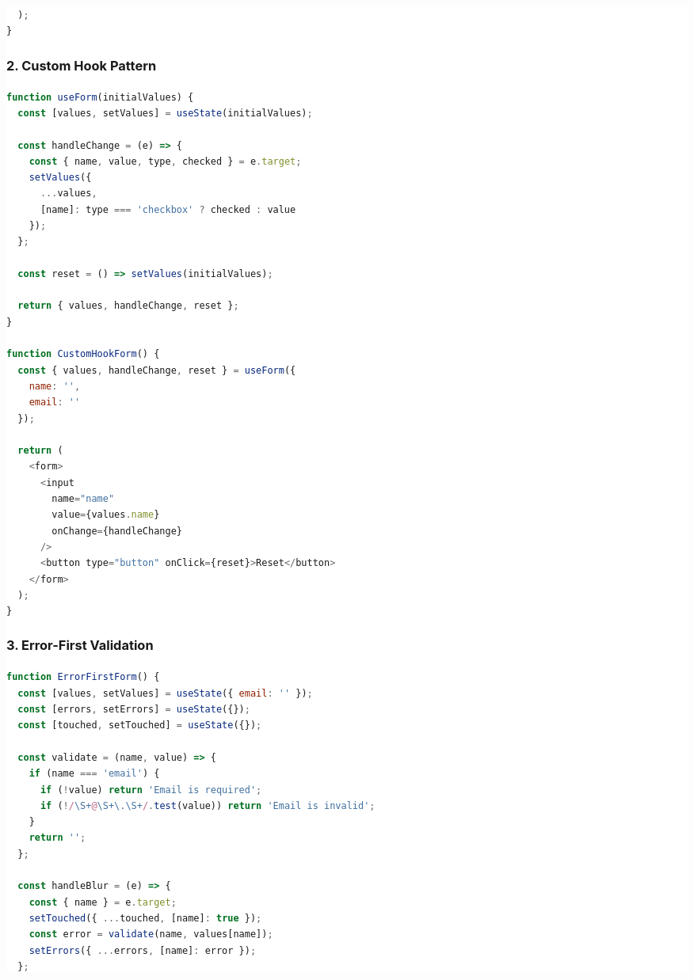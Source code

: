 ```javascript
  );
}
```

### 2. Custom Hook Pattern

```javascript
function useForm(initialValues) {
  const [values, setValues] = useState(initialValues);
  
  const handleChange = (e) => {
    const { name, value, type, checked } = e.target;
    setValues({
      ...values,
      [name]: type === 'checkbox' ? checked : value
    });
  };
  
  const reset = () => setValues(initialValues);
  
  return { values, handleChange, reset };
}

function CustomHookForm() {
  const { values, handleChange, reset } = useForm({
    name: '',
    email: ''
  });
  
  return (
    <form>
      <input
        name="name"
        value={values.name}
        onChange={handleChange}
      />
      <button type="button" onClick={reset}>Reset</button>
    </form>
  );
}
```

### 3. Error-First Validation

```javascript
function ErrorFirstForm() {
  const [values, setValues] = useState({ email: '' });
  const [errors, setErrors] = useState({});
  const [touched, setTouched] = useState({});
  
  const validate = (name, value) => {
    if (name === 'email') {
      if (!value) return 'Email is required';
      if (!/\S+@\S+\.\S+/.test(value)) return 'Email is invalid';
    }
    return '';
  };
  
  const handleBlur = (e) => {
    const { name } = e.target;
    setTouched({ ...touched, [name]: true });
    const error = validate(name, values[name]);
    setErrors({ ...errors, [name]: error });
  };
```